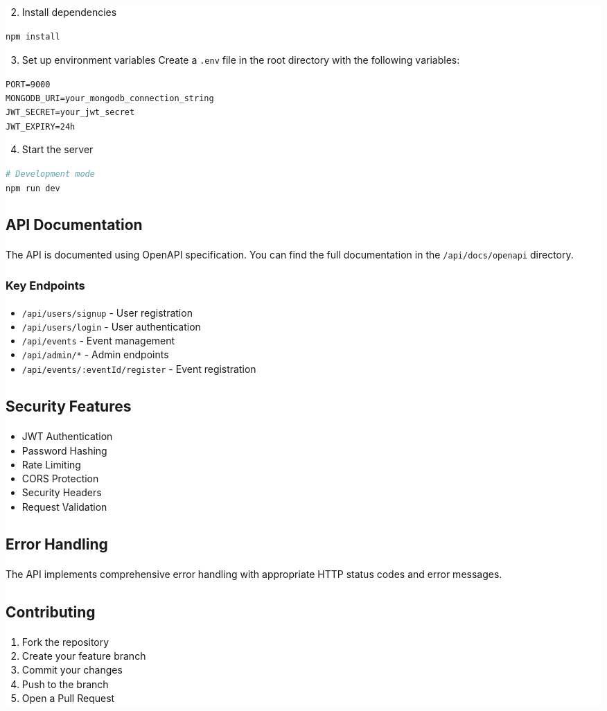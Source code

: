2. Install dependencies

```bash
npm install
```

3. Set up environment variables
   Create a `.env` file in the root directory with the following variables:

```env
PORT=9000
MONGODB_URI=your_mongodb_connection_string
JWT_SECRET=your_jwt_secret
JWT_EXPIRY=24h
```

4. Start the server

```bash
# Development mode
npm run dev
```

## API Documentation

The API is documented using OpenAPI specification. You can find the full documentation in the `/api/docs/openapi` directory.

### Key Endpoints

- `/api/users/signup` - User registration
- `/api/users/login` - User authentication
- `/api/events` - Event management
- `/api/admin/*` - Admin endpoints
- `/api/events/:eventId/register` - Event registration

## Security Features

- JWT Authentication
- Password Hashing
- Rate Limiting
- CORS Protection
- Security Headers
- Request Validation

## Error Handling

The API implements comprehensive error handling with appropriate HTTP status codes and error messages.

## Contributing

1. Fork the repository
2. Create your feature branch
3. Commit your changes
4. Push to the branch
5. Open a Pull Request

